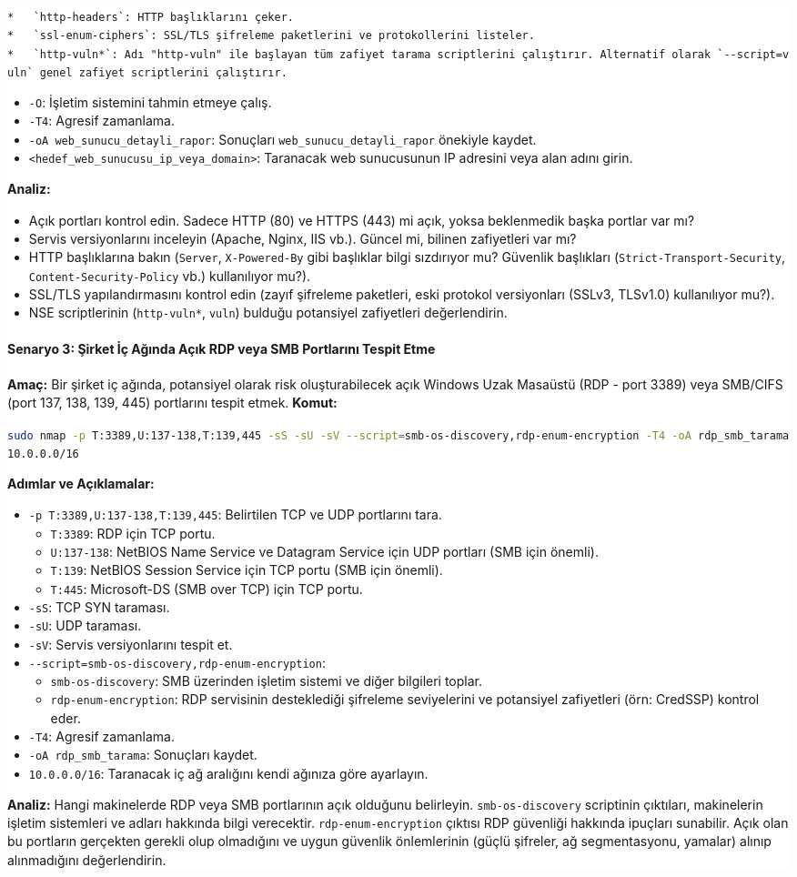     *   `http-headers`: HTTP başlıklarını çeker.
    *   `ssl-enum-ciphers`: SSL/TLS şifreleme paketlerini ve protokollerini listeler.
    *   `http-vuln*`: Adı "http-vuln" ile başlayan tüm zafiyet tarama scriptlerini çalıştırır. Alternatif olarak `--script=vuln` genel zafiyet scriptlerini çalıştırır.
*   `-O`: İşletim sistemini tahmin etmeye çalış.
*   `-T4`: Agresif zamanlama.
*   `-oA web_sunucu_detayli_rapor`: Sonuçları `web_sunucu_detayli_rapor` önekiyle kaydet.
*   `<hedef_web_sunucusu_ip_veya_domain>`: Taranacak web sunucusunun IP adresini veya alan adını girin.

**Analiz:**
*   Açık portları kontrol edin. Sadece HTTP (80) ve HTTPS (443) mi açık, yoksa beklenmedik başka portlar var mı?
*   Servis versiyonlarını inceleyin (Apache, Nginx, IIS vb.). Güncel mi, bilinen zafiyetleri var mı?
*   HTTP başlıklarına bakın (`Server`, `X-Powered-By` gibi başlıklar bilgi sızdırıyor mu? Güvenlik başlıkları (`Strict-Transport-Security`, `Content-Security-Policy` vb.) kullanılıyor mu?).
*   SSL/TLS yapılandırmasını kontrol edin (zayıf şifreleme paketleri, eski protokol versiyonları (SSLv3, TLSv1.0) kullanılıyor mu?).
*   NSE scriptlerinin (`http-vuln*`, `vuln`) bulduğu potansiyel zafiyetleri değerlendirin.

#### Senaryo 3: Şirket İç Ağında Açık RDP veya SMB Portlarını Tespit Etme

**Amaç:** Bir şirket iç ağında, potansiyel olarak risk oluşturabilecek açık Windows Uzak Masaüstü (RDP - port 3389) veya SMB/CIFS (port 137, 138, 139, 445) portlarını tespit etmek.
**Komut:**
```bash
sudo nmap -p T:3389,U:137-138,T:139,445 -sS -sU -sV --script=smb-os-discovery,rdp-enum-encryption -T4 -oA rdp_smb_tarama 10.0.0.0/16
```
**Adımlar ve Açıklamalar:**
*   `-p T:3389,U:137-138,T:139,445`: Belirtilen TCP ve UDP portlarını tara.
    *   `T:3389`: RDP için TCP portu.
    *   `U:137-138`: NetBIOS Name Service ve Datagram Service için UDP portları (SMB için önemli).
    *   `T:139`: NetBIOS Session Service için TCP portu (SMB için önemli).
    *   `T:445`: Microsoft-DS (SMB over TCP) için TCP portu.
*   `-sS`: TCP SYN taraması.
*   `-sU`: UDP taraması.
*   `-sV`: Servis versiyonlarını tespit et.
*   `--script=smb-os-discovery,rdp-enum-encryption`:
    *   `smb-os-discovery`: SMB üzerinden işletim sistemi ve diğer bilgileri toplar.
    *   `rdp-enum-encryption`: RDP servisinin desteklediği şifreleme seviyelerini ve potansiyel zafiyetleri (örn: CredSSP) kontrol eder.
*   `-T4`: Agresif zamanlama.
*   `-oA rdp_smb_tarama`: Sonuçları kaydet.
*   `10.0.0.0/16`: Taranacak iç ağ aralığını kendi ağınıza göre ayarlayın.

**Analiz:** Hangi makinelerde RDP veya SMB portlarının açık olduğunu belirleyin. `smb-os-discovery` scriptinin çıktıları, makinelerin işletim sistemleri ve adları hakkında bilgi verecektir. `rdp-enum-encryption` çıktısı RDP güvenliği hakkında ipuçları sunabilir. Açık olan bu portların gerçekten gerekli olup olmadığını ve uygun güvenlik önlemlerinin (güçlü şifreler, ağ segmentasyonu, yamalar) alınıp alınmadığını değerlendirin.
